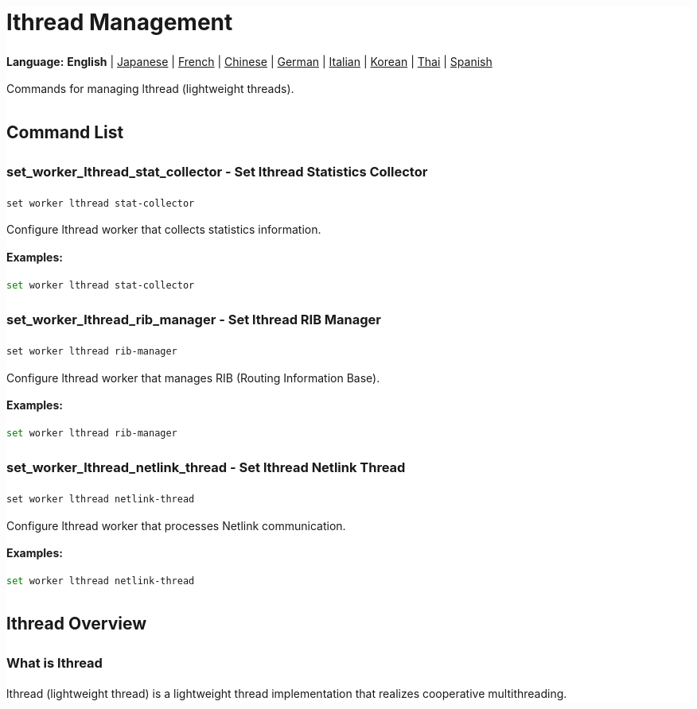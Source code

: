 # lthread Management

**Language:** **English** | [Japanese](ja/lthread-management.md) | [French](fr/lthread-management.md) | [Chinese](zh/lthread-management.md) | [German](de/lthread-management.md) | [Italian](it/lthread-management.md) | [Korean](ko/lthread-management.md) | [Thai](th/lthread-management.md) | [Spanish](es/lthread-management.md)

Commands for managing lthread (lightweight threads).

## Command List

### set_worker_lthread_stat_collector - Set lthread Statistics Collector
```
set worker lthread stat-collector
```

Configure lthread worker that collects statistics information.

**Examples:**
```bash
set worker lthread stat-collector
```

### set_worker_lthread_rib_manager - Set lthread RIB Manager
```
set worker lthread rib-manager
```

Configure lthread worker that manages RIB (Routing Information Base).

**Examples:**
```bash
set worker lthread rib-manager
```

### set_worker_lthread_netlink_thread - Set lthread Netlink Thread
```
set worker lthread netlink-thread
```

Configure lthread worker that processes Netlink communication.

**Examples:**
```bash
set worker lthread netlink-thread
```

## lthread Overview

### What is lthread
lthread (lightweight thread) is a lightweight thread implementation that realizes cooperative multithreading.
